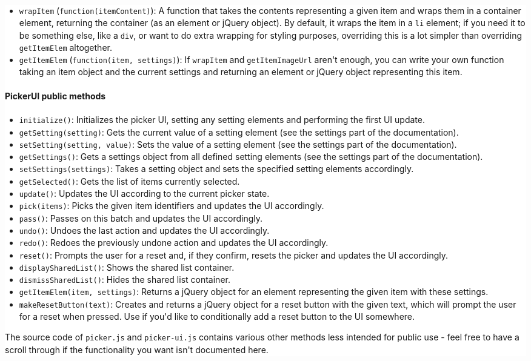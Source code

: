 - `wrapItem` (`function(itemContent)`): A function that takes the contents representing a given item and wraps them in a container element, returning the container (as an element or jQuery object). By default, it wraps the item in a `li` element; if you need it to be something else, like a `div`, or want to do extra wrapping for styling purposes, overriding this is a lot simpler than overriding `getItemElem` altogether.
- `getItemElem` (`function(item, settings)`): If `wrapItem` and `getItemImageUrl` aren't enough, you can write your own function taking an item object and the current settings and returning an element or jQuery object representing this item.


#### PickerUI public methods

- `initialize()`: Initializes the picker UI, setting any setting elements and performing the first UI update.
- `getSetting(setting)`: Gets the current value of a setting element (see the settings part of the documentation).
- `setSetting(setting, value)`: Sets the value of a setting element (see the settings part of the documentation).
- `getSettings()`: Gets a settings object from all defined setting elements (see the settings part of the documentation).
- `setSettings(settings)`: Takes a setting object and sets the specified setting elements accordingly.
- `getSelected()`: Gets the list of items currently selected.
- `update()`: Updates the UI according to the current picker state.
- `pick(items)`: Picks the given item identifiers and updates the UI accordingly.
- `pass()`: Passes on this batch and updates the UI accordingly.
- `undo()`: Undoes the last action and updates the UI accordingly.
- `redo()`: Redoes the previously undone action and updates the UI accordingly.
- `reset()`: Prompts the user for a reset and, if they confirm, resets the picker and updates the UI accordingly.
- `displaySharedList()`: Shows the shared list container.
- `dismissSharedList()`: Hides the shared list container.
- `getItemElem(item, settings)`: Returns a jQuery object for an element representing the given item with these settings.
- `makeResetButton(text)`: Creates and returns a jQuery object for a reset button with the given text, which will prompt the user for a reset when pressed. Use if you'd like to conditionally add a reset button to the UI somewhere.


The source code of `picker.js` and `picker-ui.js` contains various other methods less intended for public use - feel free to have a scroll through if the functionality you want isn't documented here.
